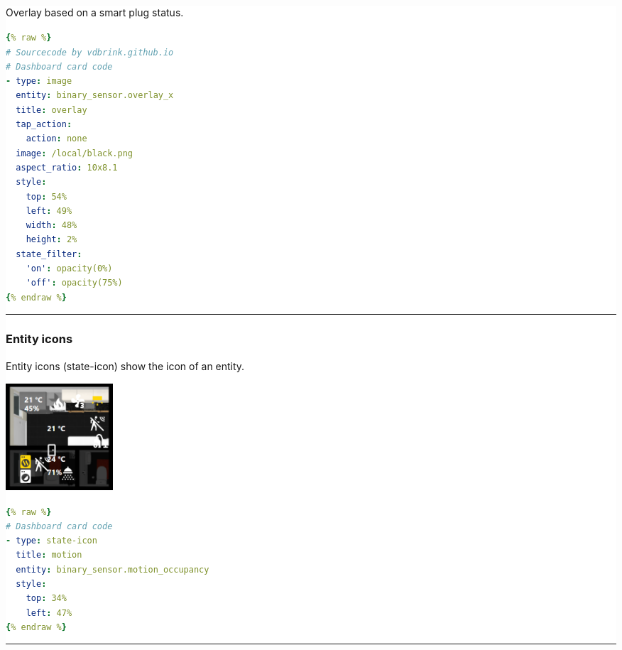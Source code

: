 Overlay based on a smart plug status.
```yaml
{% raw %}
# Sourcecode by vdbrink.github.io
# Dashboard card code
- type: image
  entity: binary_sensor.overlay_x
  title: overlay
  tap_action:
    action: none
  image: /local/black.png
  aspect_ratio: 10x8.1
  style:
    top: 54%
    left: 49%
    width: 48%
    height: 2%
  state_filter:
    'on': opacity(0%)
    'off': opacity(75%)
{% endraw %}
```

---

### Entity icons

Entity icons (state-icon) show the icon of an entity.

<img src="images_floorplan/entity_icons.png" alt="Entity icons" height="150px">

```yaml
{% raw %}
# Dashboard card code
- type: state-icon
  title: motion
  entity: binary_sensor.motion_occupancy
  style:
    top: 34%
    left: 47%
{% endraw %}
```

---